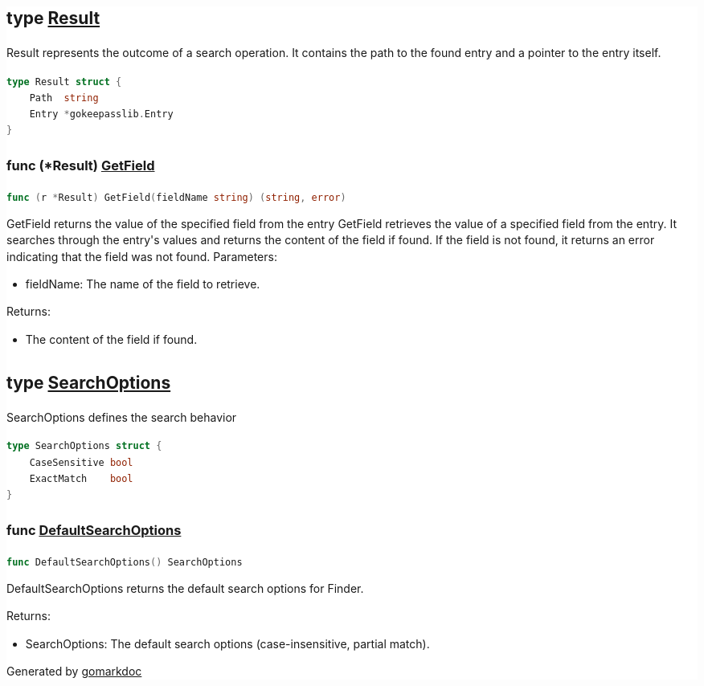 <a name="Result"></a>
## type [Result](<https://github.com/jaegdi/kpasscli/blob/master/src/search/finder.go#L25-L28>)

Result represents the outcome of a search operation. It contains the path to the found entry and a pointer to the entry itself.

```go
type Result struct {
    Path  string
    Entry *gokeepasslib.Entry
}
```

<a name="Result.GetField"></a>
### func \(\*Result\) [GetField](<https://github.com/jaegdi/kpasscli/blob/master/src/search/finder.go#L39>)

```go
func (r *Result) GetField(fieldName string) (string, error)
```

GetField returns the value of the specified field from the entry GetField retrieves the value of a specified field from the entry. It searches through the entry's values and returns the content of the field if found. If the field is not found, it returns an error indicating that the field was not found. Parameters:

- fieldName: The name of the field to retrieve.

Returns:

- The content of the field if found.

<a name="SearchOptions"></a>
## type [SearchOptions](<https://github.com/jaegdi/kpasscli/blob/master/src/search/finder.go#L59-L62>)

SearchOptions defines the search behavior

```go
type SearchOptions struct {
    CaseSensitive bool
    ExactMatch    bool
}
```

<a name="DefaultSearchOptions"></a>
### func [DefaultSearchOptions](<https://github.com/jaegdi/kpasscli/blob/master/src/search/finder.go#L88>)

```go
func DefaultSearchOptions() SearchOptions
```

DefaultSearchOptions returns the default search options for Finder.

Returns:

- SearchOptions: The default search options \(case\-insensitive, partial match\).

Generated by [gomarkdoc](<https://github.com/princjef/gomarkdoc>)
